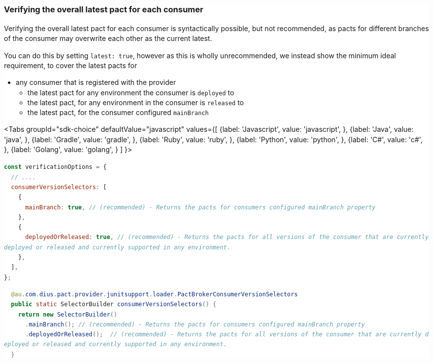   </TabItem>

</Tabs>

### Verifying the overall latest pact for each consumer

Verifying the overall latest pact for each consumer is syntactically possible, but not recommended, as pacts for different branches of the consumer may overwrite each other as the current latest.

You can do this by setting `latest: true`, however as this is wholly unrecommended, we instead show the minimum ideal requirement, to cover the latest pacts for

- any consumer that is registered with the provider
  - the latest pact for any environment the consumer is `deployed` to
  - the latest pact, for any environment in the consumer is `released` to
  - the latest pact, for the consumer configured `mainBranch`

<Tabs
groupId="sdk-choice"
defaultValue="javascript"
values={[
{label: 'Javascript', value: 'javascript', },
{label: 'Java', value: 'java', },
{label: 'Gradle', value: 'gradle', },
{label: 'Ruby', value: 'ruby', },
{label: 'Python', value: 'python', },
{label: 'C#', value: 'c#', },
{label: 'Golang', value: 'golang', }
]
}>
<TabItem value="javascript">

```js
const verificationOptions = {
  // ....
  consumerVersionSelectors: [
    {
      mainBranch: true, // (recommended) - Returns the pacts for consumers configured mainBranch property
    },
    {
      deployedOrReleased: true, // (recommended) - Returns the pacts for all versions of the consumer that are currently deployed or released and currently supported in any environment.
    },
  ],
};
```

  </TabItem>

  <TabItem value="java">

```java
  @au.com.dius.pact.provider.junitsupport.loader.PactBrokerConsumerVersionSelectors
  public static SelectorBuilder consumerVersionSelectors() {
    return new SelectorBuilder()
      .mainBranch(); // (recommended) - Returns the pacts for consumers configured mainBranch property
      .deployedOrReleased();  // (recommended) - Returns the pacts for all versions of the consumer that are currently deployed or released and currently supported in any environment.
  }

```
